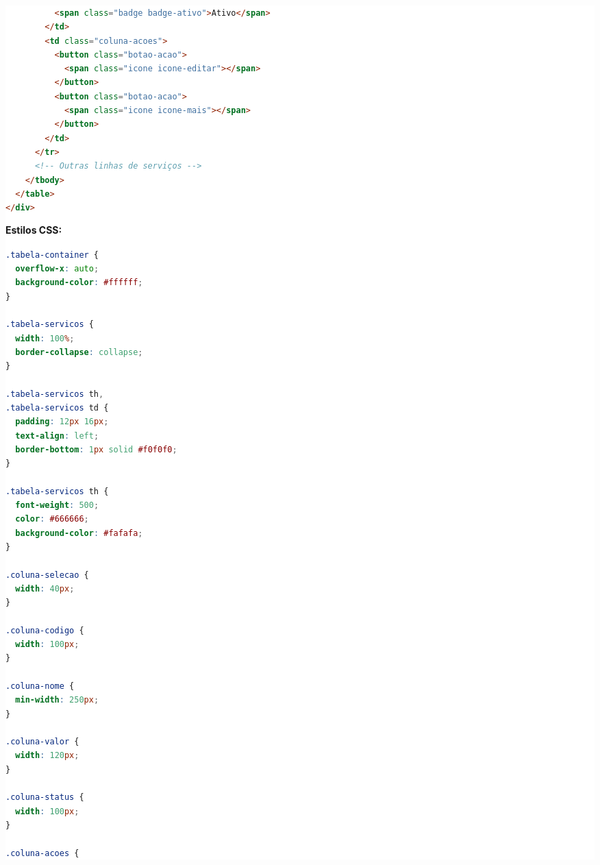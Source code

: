```html
          <span class="badge badge-ativo">Ativo</span>
        </td>
        <td class="coluna-acoes">
          <button class="botao-acao">
            <span class="icone icone-editar"></span>
          </button>
          <button class="botao-acao">
            <span class="icone icone-mais"></span>
          </button>
        </td>
      </tr>
      <!-- Outras linhas de serviços -->
    </tbody>
  </table>
</div>
```

**Estilos CSS:**

```css
.tabela-container {
  overflow-x: auto;
  background-color: #ffffff;
}

.tabela-servicos {
  width: 100%;
  border-collapse: collapse;
}

.tabela-servicos th,
.tabela-servicos td {
  padding: 12px 16px;
  text-align: left;
  border-bottom: 1px solid #f0f0f0;
}

.tabela-servicos th {
  font-weight: 500;
  color: #666666;
  background-color: #fafafa;
}

.coluna-selecao {
  width: 40px;
}

.coluna-codigo {
  width: 100px;
}

.coluna-nome {
  min-width: 250px;
}

.coluna-valor {
  width: 120px;
}

.coluna-status {
  width: 100px;
}

.coluna-acoes {
```